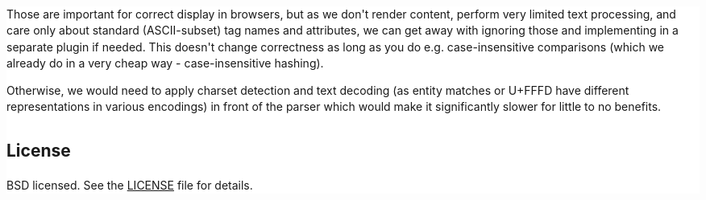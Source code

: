 Those are important for correct display in browsers, but as we don't render content, perform very limited text processing, and care only about standard (ASCII-subset) tag names and attributes, we can get away with ignoring those and implementing in a separate plugin if needed. This doesn't change correctness as long as you do e.g. case-insensitive comparisons (which we already do in a very cheap way - case-insensitive hashing).

Otherwise, we would need to apply charset detection and text decoding (as entity matches or U+FFFD have different representations in various encodings) in front of the parser which would make it significantly slower for little to no benefits.

## License

BSD licensed. See the [LICENSE](LICENSE) file for details.